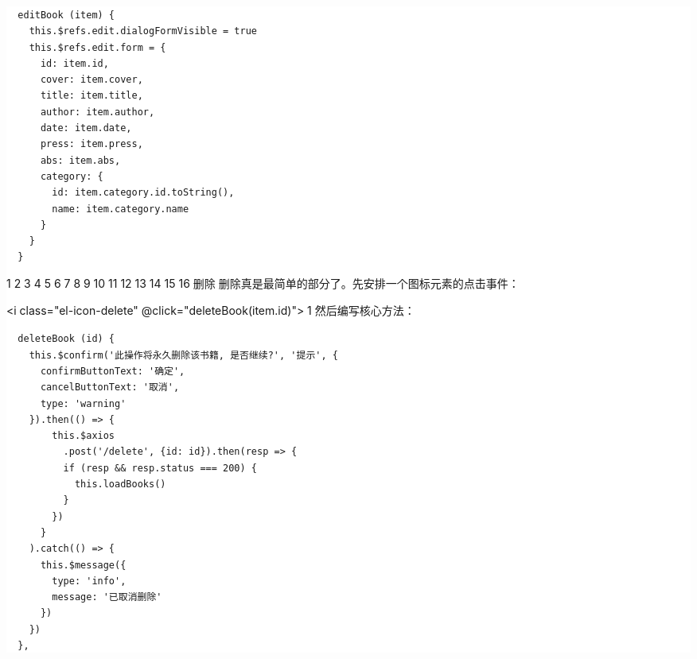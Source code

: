       editBook (item) {
        this.$refs.edit.dialogFormVisible = true
        this.$refs.edit.form = {
          id: item.id,
          cover: item.cover,
          title: item.title,
          author: item.author,
          date: item.date,
          press: item.press,
          abs: item.abs,
          category: {
            id: item.category.id.toString(),
            name: item.category.name
          }
        }
      }

1
2
3
4
5
6
7
8
9
10
11
12
13
14
15
16
删除
删除真是最简单的部分了。先安排一个图标元素的点击事件：

<i class="el-icon-delete" @click="deleteBook(item.id)"></i>
1
然后编写核心方法：

      deleteBook (id) {
        this.$confirm('此操作将永久删除该书籍, 是否继续?', '提示', {
          confirmButtonText: '确定',
          cancelButtonText: '取消',
          type: 'warning'
        }).then(() => {
            this.$axios
              .post('/delete', {id: id}).then(resp => {
              if (resp && resp.status === 200) {
                this.loadBooks()
              }
            })
          }
        ).catch(() => {
          this.$message({
            type: 'info',
            message: '已取消删除'
          })
        })
      },
